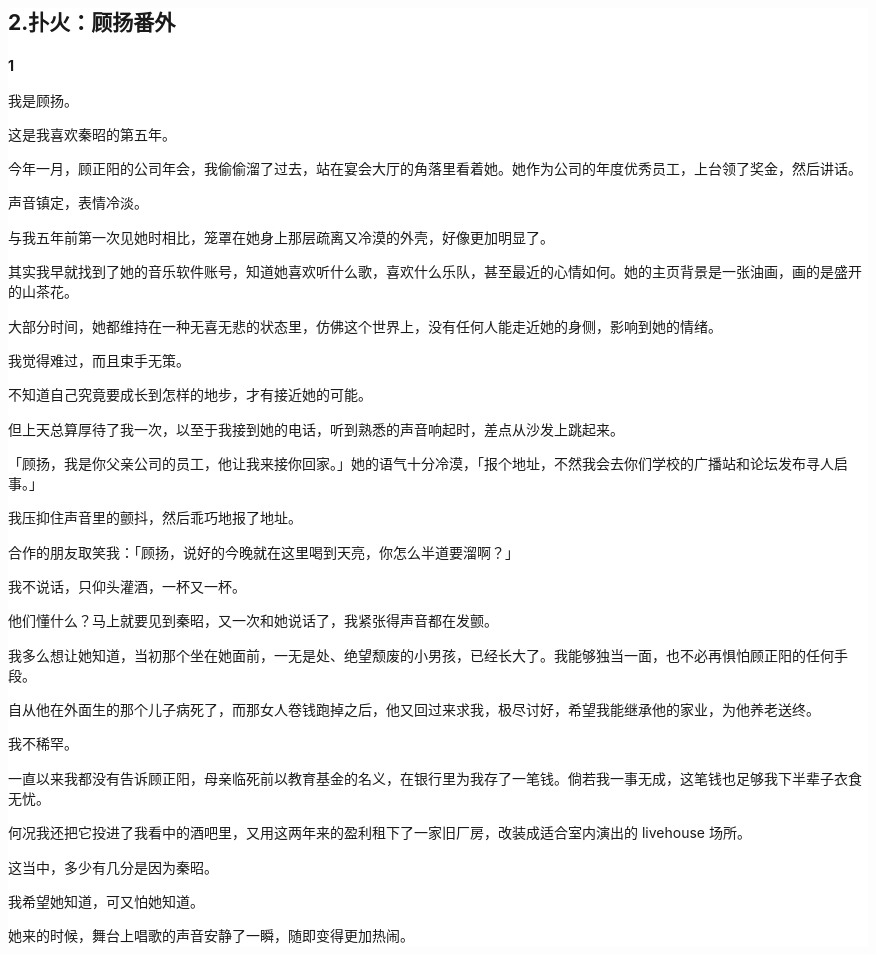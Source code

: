 ## 2.扑火：顾扬番外
**1**


我是顾扬。


这是我喜欢秦昭的第五年。


今年一月，顾正阳的公司年会，我偷偷溜了过去，站在宴会大厅的角落里看着她。她作为公司的年度优秀员工，上台领了奖金，然后讲话。


声音镇定，表情冷淡。


与我五年前第一次见她时相比，笼罩在她身上那层疏离又冷漠的外壳，好像更加明显了。


其实我早就找到了她的音乐软件账号，知道她喜欢听什么歌，喜欢什么乐队，甚至最近的心情如何。她的主页背景是一张油画，画的是盛开的山茶花。


大部分时间，她都维持在一种无喜无悲的状态里，仿佛这个世界上，没有任何人能走近她的身侧，影响到她的情绪。


我觉得难过，而且束手无策。


不知道自己究竟要成长到怎样的地步，才有接近她的可能。


但上天总算厚待了我一次，以至于我接到她的电话，听到熟悉的声音响起时，差点从沙发上跳起来。


「顾扬，我是你父亲公司的员工，他让我来接你回家。」她的语气十分冷漠，「报个地址，不然我会去你们学校的广播站和论坛发布寻人启事。」


我压抑住声音里的颤抖，然后乖巧地报了地址。


合作的朋友取笑我：「顾扬，说好的今晚就在这里喝到天亮，你怎么半道要溜啊？」


我不说话，只仰头灌酒，一杯又一杯。


他们懂什么？马上就要见到秦昭，又一次和她说话了，我紧张得声音都在发颤。


我多么想让她知道，当初那个坐在她面前，一无是处、绝望颓废的小男孩，已经长大了。我能够独当一面，也不必再惧怕顾正阳的任何手段。


自从他在外面生的那个儿子病死了，而那女人卷钱跑掉之后，他又回过来求我，极尽讨好，希望我能继承他的家业，为他养老送终。


我不稀罕。


一直以来我都没有告诉顾正阳，母亲临死前以教育基金的名义，在银行里为我存了一笔钱。倘若我一事无成，这笔钱也足够我下半辈子衣食无忧。


何况我还把它投进了我看中的酒吧里，又用这两年来的盈利租下了一家旧厂房，改装成适合室内演出的 livehouse 场所。


这当中，多少有几分是因为秦昭。


我希望她知道，可又怕她知道。


她来的时候，舞台上唱歌的声音安静了一瞬，随即变得更加热闹。
